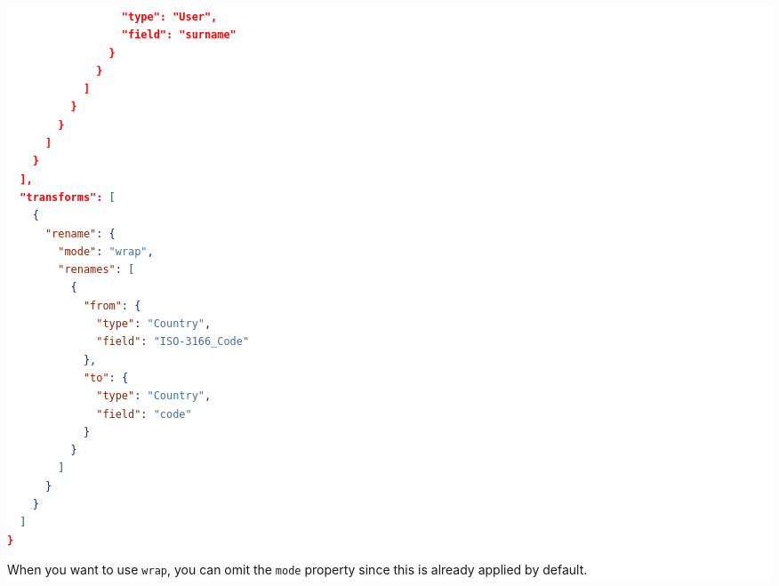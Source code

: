 ```json
                  "type": "User",
                  "field": "surname"
                }
              }
            ]
          }
        }
      ]
    }
  ],
  "transforms": [
    {
      "rename": {
        "mode": "wrap",
        "renames": [
          {
            "from": {
              "type": "Country",
              "field": "ISO-3166_Code"
            },
            "to": {
              "type": "Country",
              "field": "code"
            }
          }
        ]
      }
    }
  ]
}
```

<InlineAlert variant="info" slots="text"/>

When you want to use `wrap`, you can omit the `mode` property since this is already applied by default.


[Introduction]: index.md
[encapsulate]: encapsulate.md
[federation]: federation.md
[filterSchema]: filter-schema.md
[namingConvention]: naming-convention.md
[prefix]: prefix.md
[rename]: rename.md
[replaceField]: replace-field.md
[typeMerging]: type-merging.md
[Transforms]: /gateway/transforms/
